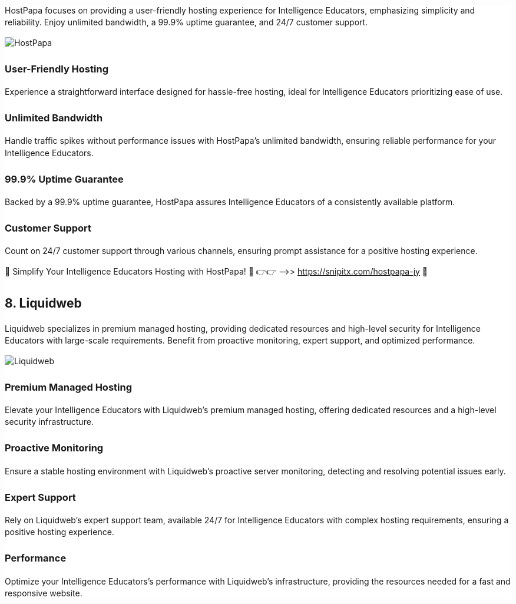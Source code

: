 HostPapa focuses on providing a user-friendly hosting experience for Intelligence Educators, emphasizing simplicity and reliability. Enjoy unlimited bandwidth, a 99.9% uptime guarantee, and 24/7 customer support.

![HostPapa](https://i.imgur.com/ouDTkvl.jpeg "HostPapa Hosting")

### User-Friendly Hosting
Experience a straightforward interface designed for hassle-free hosting, ideal for Intelligence Educators prioritizing ease of use.

### Unlimited Bandwidth
Handle traffic spikes without performance issues with HostPapa’s unlimited bandwidth, ensuring reliable performance for your Intelligence Educators.

### 99.9% Uptime Guarantee
Backed by a 99.9% uptime guarantee, HostPapa assures Intelligence Educators of a consistently available platform.

### Customer Support
Count on 24/7 customer support through various channels, ensuring prompt assistance for a positive hosting experience.

🌈 Simplify Your Intelligence Educators Hosting with HostPapa! 🚀
👉👉 -->> https://snipitx.com/hostpapa-jy 🚀

## 8. Liquidweb

Liquidweb specializes in premium managed hosting, providing dedicated resources and high-level security for Intelligence Educators with large-scale requirements. Benefit from proactive monitoring, expert support, and optimized performance.

![Liquidweb](https://i.imgur.com/4IvT9SC.jpeg "Liquidweb Hosting")

### Premium Managed Hosting
Elevate your Intelligence Educators with Liquidweb’s premium managed hosting, offering dedicated resources and a high-level security infrastructure.

### Proactive Monitoring
Ensure a stable hosting environment with Liquidweb’s proactive server monitoring, detecting and resolving potential issues early.

### Expert Support
Rely on Liquidweb’s expert support team, available 24/7 for Intelligence Educators with complex hosting requirements, ensuring a positive hosting experience.

### Performance
Optimize your Intelligence Educators’s performance with Liquidweb’s infrastructure, providing the resources needed for a fast and responsive website.
